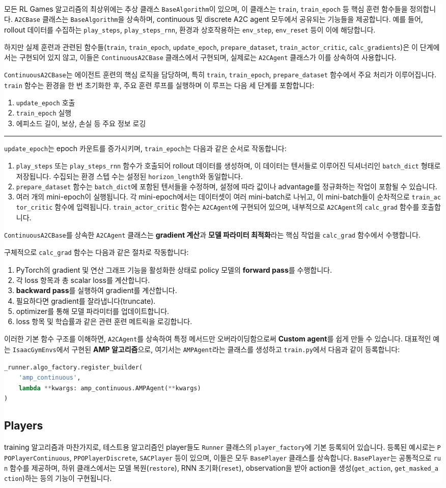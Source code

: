 모든 RL Games 알고리즘의 최상위에는 추상 클래스 `BaseAlgorithm`이 있으며, 이 클래스는 `train`, `train_epoch` 등 핵심 훈련 함수들을 정의합니다.
`A2CBase` 클래스는 `BaseAlgorithm`을 상속하며, continuous 및 discrete A2C agent 모두에서 공유되는 기능들을 제공합니다.
예를 들어, rollout 데이터를 수집하는 `play_steps`, `play_steps_rnn`, 환경과 상호작용하는 `env_step`, `env_reset` 등이 이에 해당합니다.

하지만 실제 훈련과 관련된 함수들(`train`, `train_epoch`, `update_epoch`, `prepare_dataset`, `train_actor_critic`, `calc_gradients`)은 이 단계에서는 구현되어 있지 않고,
이들은 `ContinuousA2CBase` 클래스에서 구현되며, 실제로는 `A2CAgent` 클래스가 이를 상속하여 사용합니다.

`ContinuousA2CBase`는 에이전트 훈련의 핵심 로직을 담당하며, 특히 `train`, `train_epoch`, `prepare_dataset` 함수에서 주요 처리가 이루어집니다.
`train` 함수는 환경을 한 번 초기화한 후, 주요 훈련 루프를 실행하며 이 루프는 다음 세 단계를 포함합니다:

1. `update_epoch` 호출
2. `train_epoch` 실행
3. 에피소드 길이, 보상, 손실 등 주요 정보 로깅

---

`update_epoch`는 epoch 카운트를 증가시키며, `train_epoch`는 다음과 같은 순서로 작동합니다:

1. `play_steps` 또는 `play_steps_rnn` 함수가 호출되어 rollout 데이터를 생성하며, 이 데이터는 텐서들로 이루어진 딕셔너리인 `batch_dict` 형태로 저장됩니다. 수집되는 환경 스텝 수는 설정된 `horizon_length`와 동일합니다.
2. `prepare_dataset` 함수는 `batch_dict`에 포함된 텐서들을 수정하며, 설정에 따라 값이나 advantage를 정규화하는 작업이 포함될 수 있습니다.
3. 여러 개의 mini-epoch이 실행됩니다. 각 mini-epoch에서는 데이터셋이 여러 mini-batch로 나뉘고, 이 mini-batch들이 순차적으로 `train_actor_critic` 함수에 입력됩니다.
   `train_actor_critic` 함수는 `A2CAgent`에 구현되어 있으며, 내부적으로 `A2CAgent`의 `calc_grad` 함수를 호출합니다.


`ContinuousA2CBase`를 상속한 `A2CAgent` 클래스는 **gradient 계산**과 **모델 파라미터 최적화**라는 핵심 작업을 `calc_grad` 함수에서 수행합니다.

구체적으로 `calc_grad` 함수는 다음과 같은 절차로 작동합니다:

1. PyTorch의 gradient 및 연산 그래프 기능을 활성화한 상태로 policy 모델의 **forward pass**를 수행합니다.
2. 각 loss 항목과 총 scalar loss를 계산합니다.
3. **backward pass**를 실행하여 gradient를 계산합니다.
4. 필요하다면 gradient를 잘라냅니다(truncate).
5. optimizer를 통해 모델 파라미터를 업데이트합니다.
6. loss 항목 및 학습률과 같은 관련 훈련 메트릭을 로깅합니다.

이러한 기본 함수 구조를 이해하면, `A2CAgent`를 상속하여 특정 메서드만 오버라이딩함으로써 **Custom agent**를 쉽게 만들 수 있습니다. 대표적인 예는 `IsaacGymEnvs`에서 구현된 **AMP 알고리즘**으로, 여기서는 `AMPAgent`라는 클래스를 생성하고 `train.py`에서 다음과 같이 등록합니다:

```python
_runner.algo_factory.register_builder(
    'amp_continuous',
    lambda **kwargs: amp_continuous.AMPAgent(**kwargs)
)
```


## Players

training 알고리즘과 마찬가지로, 테스트용 알고리즘인 player들도 `Runner` 클래스의 `player_factory`에 기본 등록되어 있습니다.
등록된 예시로는 `PPOPlayerContinuous`, `PPOPlayerDiscrete`, `SACPlayer` 등이 있으며, 이들은 모두 `BasePlayer` 클래스를 상속합니다.
`BasePlayer`는 공통적으로 `run` 함수를 제공하며, 하위 클래스에서는 모델 복원(`restore`), RNN 초기화(`reset`), observation을 받아 action을 생성(`get_action`, `get_masked_action`)하는 등의 기능이 구현됩니다.
